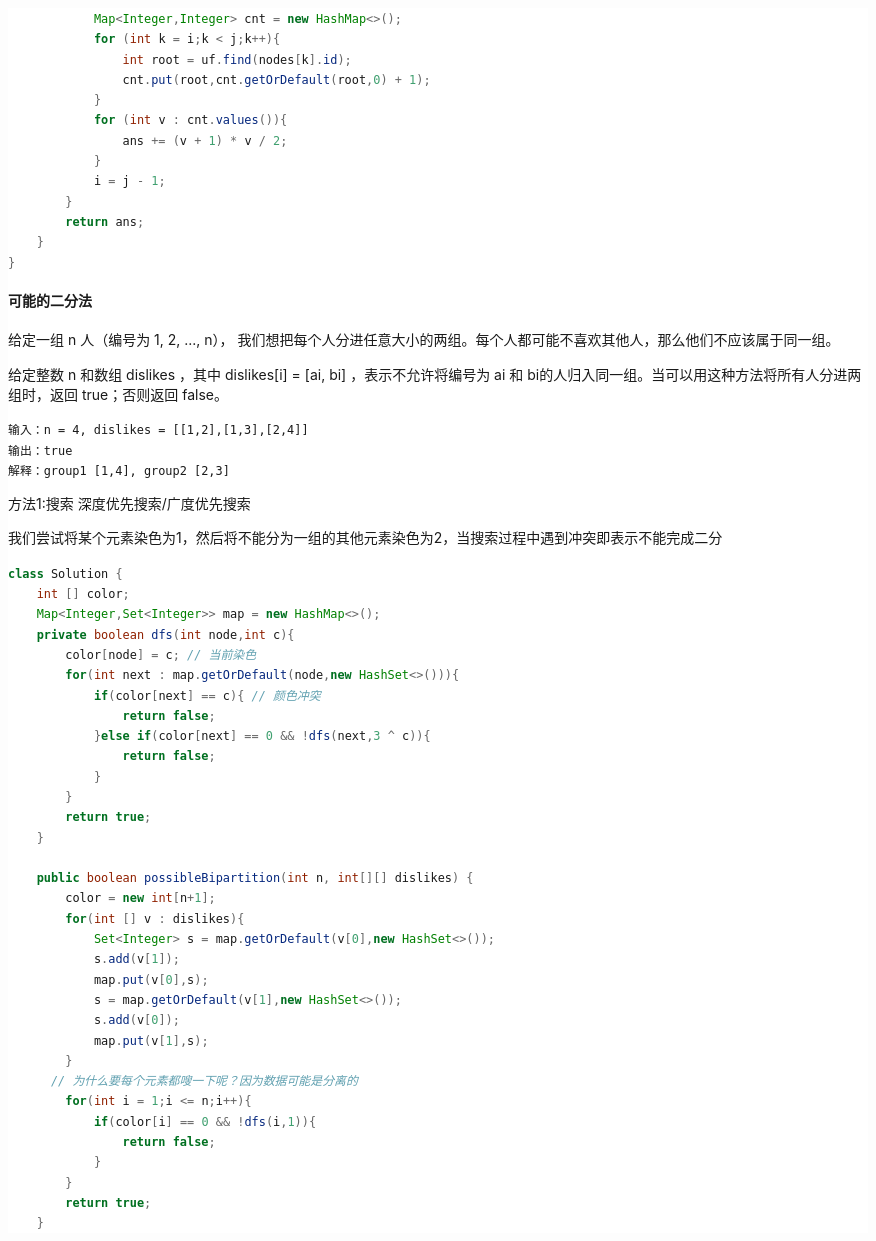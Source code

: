 ```java
            Map<Integer,Integer> cnt = new HashMap<>();
            for (int k = i;k < j;k++){
                int root = uf.find(nodes[k].id);
                cnt.put(root,cnt.getOrDefault(root,0) + 1);
            }
            for (int v : cnt.values()){
                ans += (v + 1) * v / 2;
            }
            i = j - 1;
        }
        return ans;
    }
}
```

#### 可能的二分法

给定一组 n 人（编号为 1, 2, ..., n）， 我们想把每个人分进任意大小的两组。每个人都可能不喜欢其他人，那么他们不应该属于同一组。

给定整数 n 和数组 dislikes ，其中 dislikes[i] = [ai, bi] ，表示不允许将编号为 ai 和  bi的人归入同一组。当可以用这种方法将所有人分进两组时，返回 true；否则返回 false。

```
输入：n = 4, dislikes = [[1,2],[1,3],[2,4]]
输出：true
解释：group1 [1,4], group2 [2,3]
```

方法1:搜索 深度优先搜索/广度优先搜索

我们尝试将某个元素染色为1，然后将不能分为一组的其他元素染色为2，当搜索过程中遇到冲突即表示不能完成二分

```java
class Solution {
    int [] color;
    Map<Integer,Set<Integer>> map = new HashMap<>();
    private boolean dfs(int node,int c){
        color[node] = c; // 当前染色
        for(int next : map.getOrDefault(node,new HashSet<>())){
            if(color[next] == c){ // 颜色冲突
                return false;
            }else if(color[next] == 0 && !dfs(next,3 ^ c)){
                return false;
            }
        }
        return true;
    }
    
    public boolean possibleBipartition(int n, int[][] dislikes) {
        color = new int[n+1];
        for(int [] v : dislikes){
            Set<Integer> s = map.getOrDefault(v[0],new HashSet<>());
            s.add(v[1]);
            map.put(v[0],s);  
            s = map.getOrDefault(v[1],new HashSet<>());
            s.add(v[0]);
            map.put(v[1],s); 
        }
      // 为什么要每个元素都嗖一下呢？因为数据可能是分离的
        for(int i = 1;i <= n;i++){
            if(color[i] == 0 && !dfs(i,1)){
                return false;
            }
        }
        return true;
    }
```